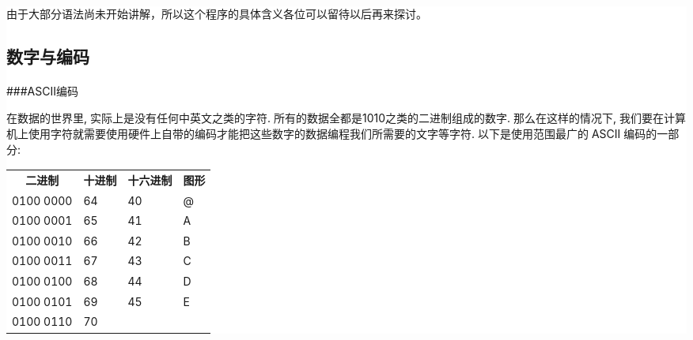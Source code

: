 由于大部分语法尚未开始讲解，所以这个程序的具体含义各位可以留待以后再来探讨。

数字与编码
--------------------------------

###ASCII编码

在数据的世界里, 实际上是没有任何中英文之类的字符. 所有的数据全都是1010之类的二进制组成的数字. 那么在这样的情况下, 我们要在计算机上使用字符就需要使用硬件上自带的编码才能把这些数字的数据编程我们所需要的文字等字符. 以下是使用范围最广的 ASCII 编码的一部分:

<table>
<tbody><tr>
<th> 二进制
</th>
<th> 十进制
</th>
<th> 十六进制
</th>
<th> 图形
</th></tr>
<tr>
<td> 0100&nbsp;0000 </td>
<td> 64
</td>
<td> 40 </td>
<td> <a>@</a>
</td></tr>
<tr>
<td> 0100&nbsp;0001 </td>
<td> 65
</td>
<td> 41 </td>
<td> A
</td></tr>
<tr>
<td> 0100&nbsp;0010 </td>
<td> 66
</td>
<td> 42 </td>
<td> B
</td></tr>
<tr>
<td> 0100&nbsp;0011 </td>
<td> 67
</td>
<td> 43 </td>
<td> C
</td></tr>
<tr>
<td> 0100&nbsp;0100 </td>
<td> 68
</td>
<td> 44 </td>
<td> D
</td></tr>
<tr>
<td> 0100&nbsp;0101 </td>
<td> 69
</td>
<td> 45 </td>
<td> E
</td></tr>
<tr>
<td> 0100&nbsp;0110 </td>
<td> 70